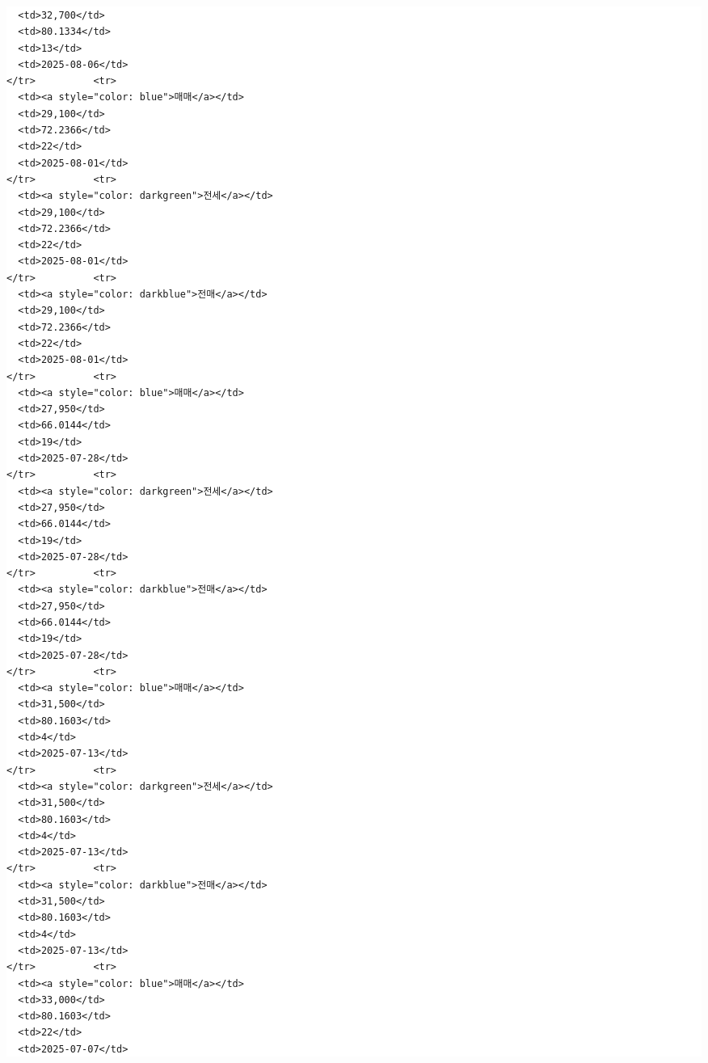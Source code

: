       <td>32,700</td>
      <td>80.1334</td>
      <td>13</td>
      <td>2025-08-06</td>
    </tr>          <tr>
      <td><a style="color: blue">매매</a></td>
      <td>29,100</td>
      <td>72.2366</td>
      <td>22</td>
      <td>2025-08-01</td>
    </tr>          <tr>
      <td><a style="color: darkgreen">전세</a></td>
      <td>29,100</td>
      <td>72.2366</td>
      <td>22</td>
      <td>2025-08-01</td>
    </tr>          <tr>
      <td><a style="color: darkblue">전매</a></td>
      <td>29,100</td>
      <td>72.2366</td>
      <td>22</td>
      <td>2025-08-01</td>
    </tr>          <tr>
      <td><a style="color: blue">매매</a></td>
      <td>27,950</td>
      <td>66.0144</td>
      <td>19</td>
      <td>2025-07-28</td>
    </tr>          <tr>
      <td><a style="color: darkgreen">전세</a></td>
      <td>27,950</td>
      <td>66.0144</td>
      <td>19</td>
      <td>2025-07-28</td>
    </tr>          <tr>
      <td><a style="color: darkblue">전매</a></td>
      <td>27,950</td>
      <td>66.0144</td>
      <td>19</td>
      <td>2025-07-28</td>
    </tr>          <tr>
      <td><a style="color: blue">매매</a></td>
      <td>31,500</td>
      <td>80.1603</td>
      <td>4</td>
      <td>2025-07-13</td>
    </tr>          <tr>
      <td><a style="color: darkgreen">전세</a></td>
      <td>31,500</td>
      <td>80.1603</td>
      <td>4</td>
      <td>2025-07-13</td>
    </tr>          <tr>
      <td><a style="color: darkblue">전매</a></td>
      <td>31,500</td>
      <td>80.1603</td>
      <td>4</td>
      <td>2025-07-13</td>
    </tr>          <tr>
      <td><a style="color: blue">매매</a></td>
      <td>33,000</td>
      <td>80.1603</td>
      <td>22</td>
      <td>2025-07-07</td>